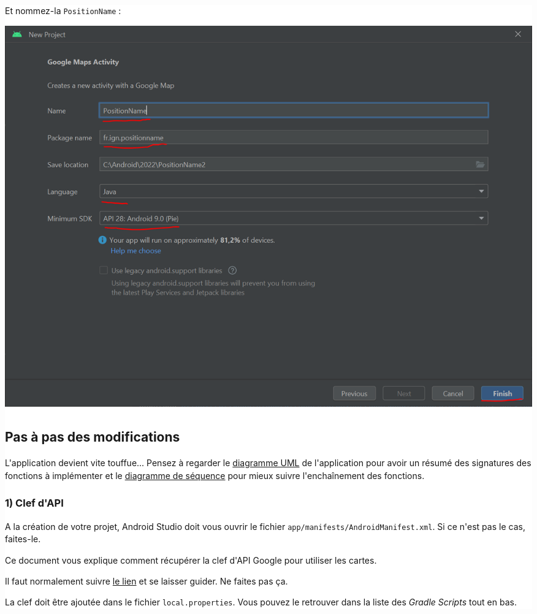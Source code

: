 Et nommez-la `PositionName` :

![PositionName](screens/1_creation_2.png)

## Pas à pas des modifications

L'application devient vite touffue... Pensez à regarder le [diagramme UML](uml/PositionName.png) de l'application pour avoir un résumé des signatures des fonctions à implémenter et le [diagramme de séquence](uml/sequence.png) pour mieux suivre l'enchaînement des fonctions.

### 1) Clef d'API

A la création de votre projet, Android Studio doit vous ouvrir le fichier `app/manifests/AndroidManifest.xml`. Si ce n'est pas le cas, faites-le.

Ce document vous explique comment récupérer la clef d'API Google pour utiliser les cartes.

Il faut normalement suivre [le lien](https://developers.google.com/maps/documentation/android-sdk/get-api-key) et se laisser guider. Ne faites pas ça.

La clef doit être ajoutée dans le fichier `local.properties`. Vous pouvez le retrouver dans la liste des *Gradle Scripts* tout en bas.
